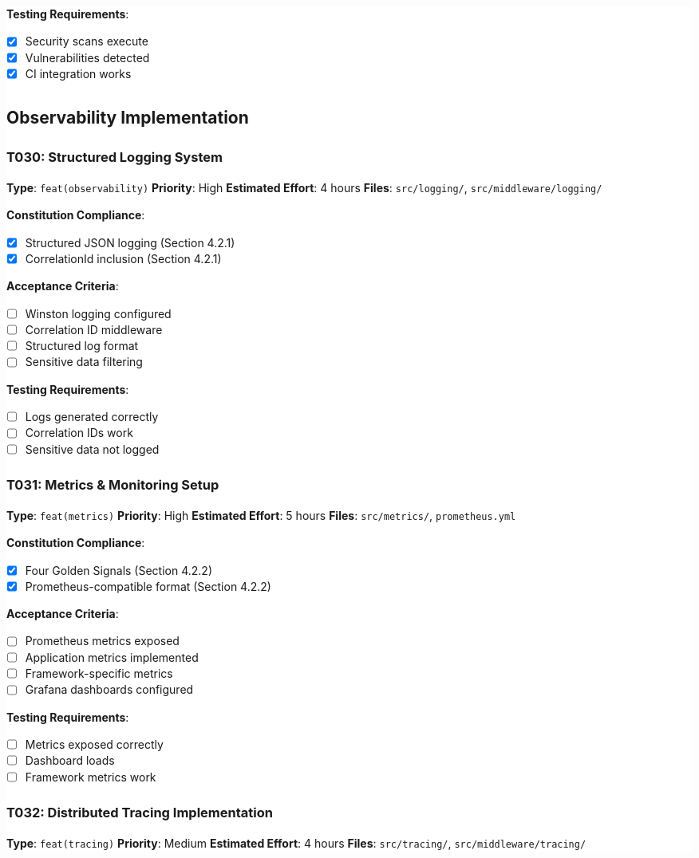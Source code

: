 **Testing Requirements**:
- [x] Security scans execute
- [x] Vulnerabilities detected
- [x] CI integration works

## Observability Implementation

### T030: Structured Logging System
**Type**: `feat(observability)`
**Priority**: High
**Estimated Effort**: 4 hours
**Files**: `src/logging/`, `src/middleware/logging/`

**Constitution Compliance**:
- [x] Structured JSON logging (Section 4.2.1)
- [x] CorrelationId inclusion (Section 4.2.1)

**Acceptance Criteria**:
- [ ] Winston logging configured
- [ ] Correlation ID middleware
- [ ] Structured log format
- [ ] Sensitive data filtering

**Testing Requirements**:
- [ ] Logs generated correctly
- [ ] Correlation IDs work
- [ ] Sensitive data not logged

### T031: Metrics & Monitoring Setup
**Type**: `feat(metrics)`
**Priority**: High
**Estimated Effort**: 5 hours
**Files**: `src/metrics/`, `prometheus.yml`

**Constitution Compliance**:
- [x] Four Golden Signals (Section 4.2.2)
- [x] Prometheus-compatible format (Section 4.2.2)

**Acceptance Criteria**:
- [ ] Prometheus metrics exposed
- [ ] Application metrics implemented
- [ ] Framework-specific metrics
- [ ] Grafana dashboards configured

**Testing Requirements**:
- [ ] Metrics exposed correctly
- [ ] Dashboard loads
- [ ] Framework metrics work

### T032: Distributed Tracing Implementation
**Type**: `feat(tracing)`
**Priority**: Medium
**Estimated Effort**: 4 hours
**Files**: `src/tracing/`, `src/middleware/tracing/`
